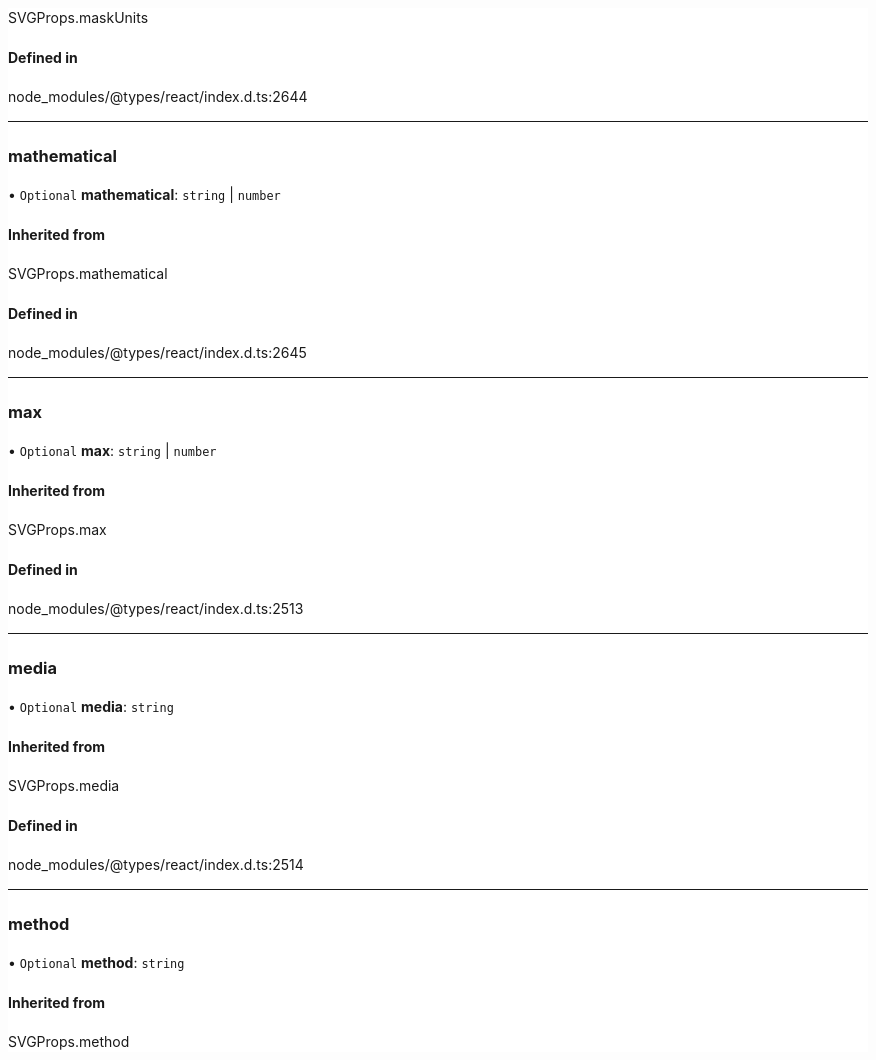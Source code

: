 SVGProps.maskUnits

#### Defined in

node_modules/@types/react/index.d.ts:2644

___

### mathematical

• `Optional` **mathematical**: `string` \| `number`

#### Inherited from

SVGProps.mathematical

#### Defined in

node_modules/@types/react/index.d.ts:2645

___

### max

• `Optional` **max**: `string` \| `number`

#### Inherited from

SVGProps.max

#### Defined in

node_modules/@types/react/index.d.ts:2513

___

### media

• `Optional` **media**: `string`

#### Inherited from

SVGProps.media

#### Defined in

node_modules/@types/react/index.d.ts:2514

___

### method

• `Optional` **method**: `string`

#### Inherited from

SVGProps.method
